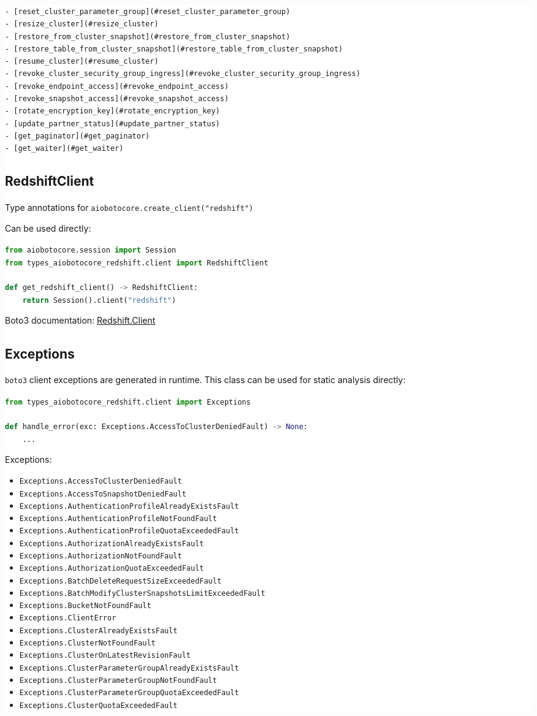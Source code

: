     - [reset_cluster_parameter_group](#reset_cluster_parameter_group)
    - [resize_cluster](#resize_cluster)
    - [restore_from_cluster_snapshot](#restore_from_cluster_snapshot)
    - [restore_table_from_cluster_snapshot](#restore_table_from_cluster_snapshot)
    - [resume_cluster](#resume_cluster)
    - [revoke_cluster_security_group_ingress](#revoke_cluster_security_group_ingress)
    - [revoke_endpoint_access](#revoke_endpoint_access)
    - [revoke_snapshot_access](#revoke_snapshot_access)
    - [rotate_encryption_key](#rotate_encryption_key)
    - [update_partner_status](#update_partner_status)
    - [get_paginator](#get_paginator)
    - [get_waiter](#get_waiter)

<a id="redshiftclient"></a>

## RedshiftClient

Type annotations for `aiobotocore.create_client("redshift")`

Can be used directly:

```python
from aiobotocore.session import Session
from types_aiobotocore_redshift.client import RedshiftClient

def get_redshift_client() -> RedshiftClient:
    return Session().client("redshift")
```

Boto3 documentation:
[Redshift.Client](https://boto3.amazonaws.com/v1/documentation/api/latest/reference/services/redshift.html#Redshift.Client)

<a id="exceptions"></a>

## Exceptions

`boto3` client exceptions are generated in runtime. This class can be used for
static analysis directly:

```python
from types_aiobotocore_redshift.client import Exceptions

def handle_error(exc: Exceptions.AccessToClusterDeniedFault) -> None:
    ...
```

Exceptions:

- `Exceptions.AccessToClusterDeniedFault`
- `Exceptions.AccessToSnapshotDeniedFault`
- `Exceptions.AuthenticationProfileAlreadyExistsFault`
- `Exceptions.AuthenticationProfileNotFoundFault`
- `Exceptions.AuthenticationProfileQuotaExceededFault`
- `Exceptions.AuthorizationAlreadyExistsFault`
- `Exceptions.AuthorizationNotFoundFault`
- `Exceptions.AuthorizationQuotaExceededFault`
- `Exceptions.BatchDeleteRequestSizeExceededFault`
- `Exceptions.BatchModifyClusterSnapshotsLimitExceededFault`
- `Exceptions.BucketNotFoundFault`
- `Exceptions.ClientError`
- `Exceptions.ClusterAlreadyExistsFault`
- `Exceptions.ClusterNotFoundFault`
- `Exceptions.ClusterOnLatestRevisionFault`
- `Exceptions.ClusterParameterGroupAlreadyExistsFault`
- `Exceptions.ClusterParameterGroupNotFoundFault`
- `Exceptions.ClusterParameterGroupQuotaExceededFault`
- `Exceptions.ClusterQuotaExceededFault`